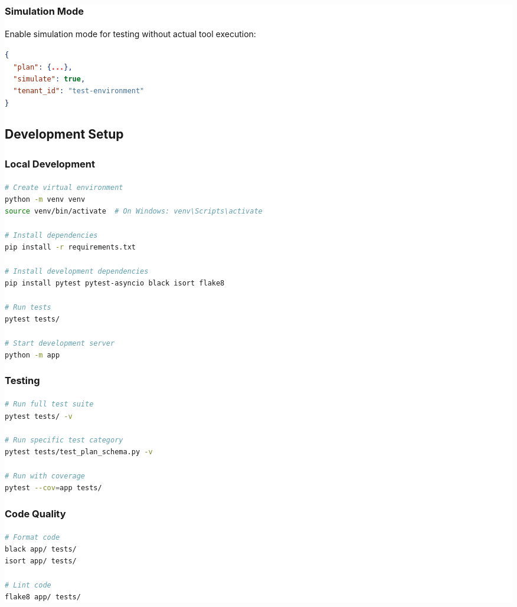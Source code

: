 ### Simulation Mode

Enable simulation mode for testing without actual tool execution:

```json
{
  "plan": {...},
  "simulate": true,
  "tenant_id": "test-environment"
}
```

## Development Setup

### Local Development

```bash
# Create virtual environment
python -m venv venv
source venv/bin/activate  # On Windows: venv\Scripts\activate

# Install dependencies
pip install -r requirements.txt

# Install development dependencies
pip install pytest pytest-asyncio black isort flake8

# Run tests
pytest tests/

# Start development server
python -m app
```

### Testing

```bash
# Run full test suite
pytest tests/ -v

# Run specific test category
pytest tests/test_plan_schema.py -v

# Run with coverage
pytest --cov=app tests/
```

### Code Quality

```bash
# Format code
black app/ tests/
isort app/ tests/

# Lint code
flake8 app/ tests/
```
